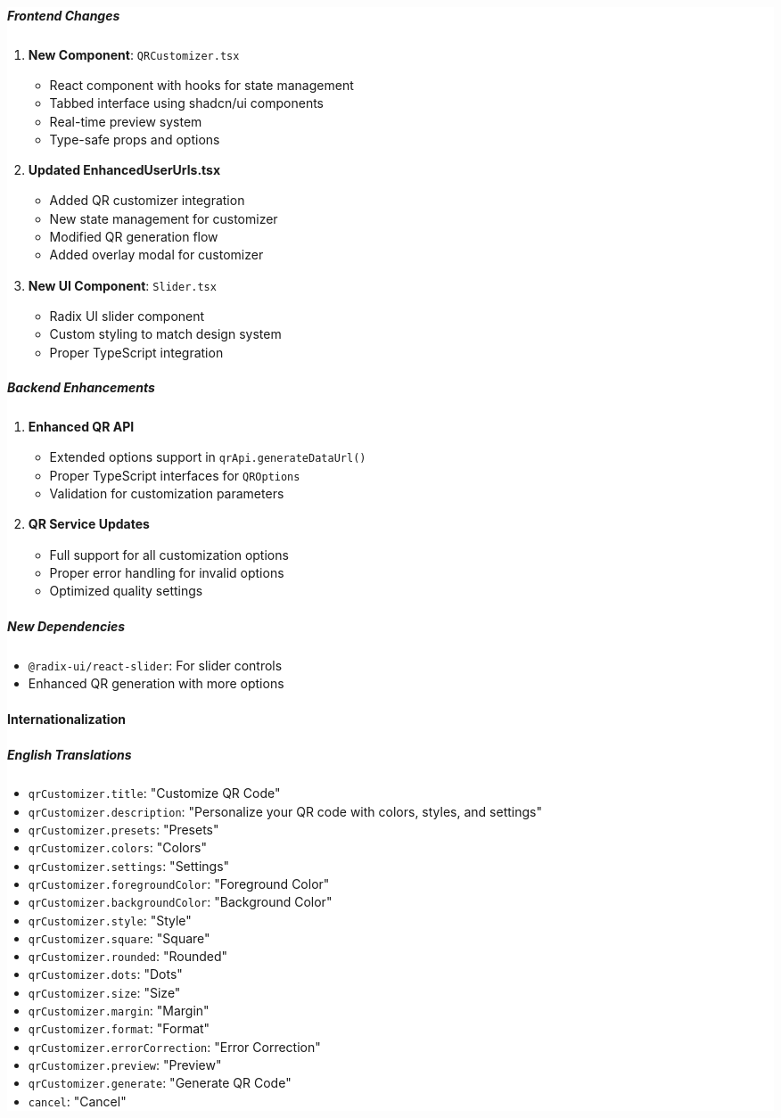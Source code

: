 ##### Frontend Changes
1. **New Component**: `QRCustomizer.tsx`
   - React component with hooks for state management
   - Tabbed interface using shadcn/ui components
   - Real-time preview system
   - Type-safe props and options

2. **Updated EnhancedUserUrls.tsx**
   - Added QR customizer integration
   - New state management for customizer
   - Modified QR generation flow
   - Added overlay modal for customizer

3. **New UI Component**: `Slider.tsx`
   - Radix UI slider component
   - Custom styling to match design system
   - Proper TypeScript integration

##### Backend Enhancements
1. **Enhanced QR API**
   - Extended options support in `qrApi.generateDataUrl()`
   - Proper TypeScript interfaces for `QROptions`
   - Validation for customization parameters

2. **QR Service Updates**
   - Full support for all customization options
   - Proper error handling for invalid options
   - Optimized quality settings

##### New Dependencies
- `@radix-ui/react-slider`: For slider controls
- Enhanced QR generation with more options

#### Internationalization

##### English Translations
- `qrCustomizer.title`: "Customize QR Code"
- `qrCustomizer.description`: "Personalize your QR code with colors, styles, and settings"
- `qrCustomizer.presets`: "Presets"
- `qrCustomizer.colors`: "Colors"
- `qrCustomizer.settings`: "Settings"
- `qrCustomizer.foregroundColor`: "Foreground Color"
- `qrCustomizer.backgroundColor`: "Background Color"
- `qrCustomizer.style`: "Style"
- `qrCustomizer.square`: "Square"
- `qrCustomizer.rounded`: "Rounded"
- `qrCustomizer.dots`: "Dots"
- `qrCustomizer.size`: "Size"
- `qrCustomizer.margin`: "Margin"
- `qrCustomizer.format`: "Format"
- `qrCustomizer.errorCorrection`: "Error Correction"
- `qrCustomizer.preview`: "Preview"
- `qrCustomizer.generate`: "Generate QR Code"
- `cancel`: "Cancel"
